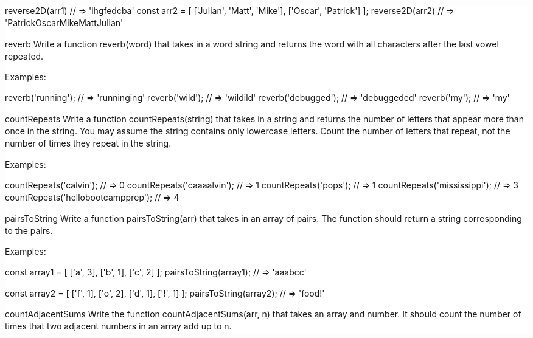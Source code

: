 reverse2D(arr1) // => 'ihgfedcba'
const arr2 = [
  ['Julian', 'Matt', 'Mike'],
  ['Oscar', 'Patrick']
];
reverse2D(arr2) // => 'PatrickOscarMikeMattJulian'

reverb
Write a function reverb(word) that takes in a word string and returns the word with all characters after the last vowel repeated.

Examples:

reverb('running');  // => 'runninging'
reverb('wild');  // => 'wildild'
reverb('debugged');  // => 'debuggeded'
reverb('my');  // => 'my'

countRepeats
Write a function countRepeats(string) that takes in a string and returns the number of letters that appear more than once in the string. You may assume the string contains only lowercase letters. Count the number of letters that repeat, not the number of times they repeat in the string.

Examples:

countRepeats('calvin'); // => 0
countRepeats('caaaalvin'); // => 1
countRepeats('pops'); // => 1
countRepeats('mississippi'); // => 3
countRepeats('hellobootcampprep'); // => 4

pairsToString
Write a function pairsToString(arr) that takes in an array of pairs. The function should return a string corresponding to the pairs.

Examples:

const array1 = [
  ['a', 3],
  ['b', 1],
  ['c', 2]
];
pairsToString(array1);  // => 'aaabcc'

const array2 = [
  ['f', 1],
  ['o', 2],
  ['d', 1],
  ['!', 1]
];
pairsToString(array2);  // => 'food!'

countAdjacentSums
Write the function countAdjacentSums(arr, n) that takes an array and number. It should count the number of times that two adjacent numbers in an array add up to n.
